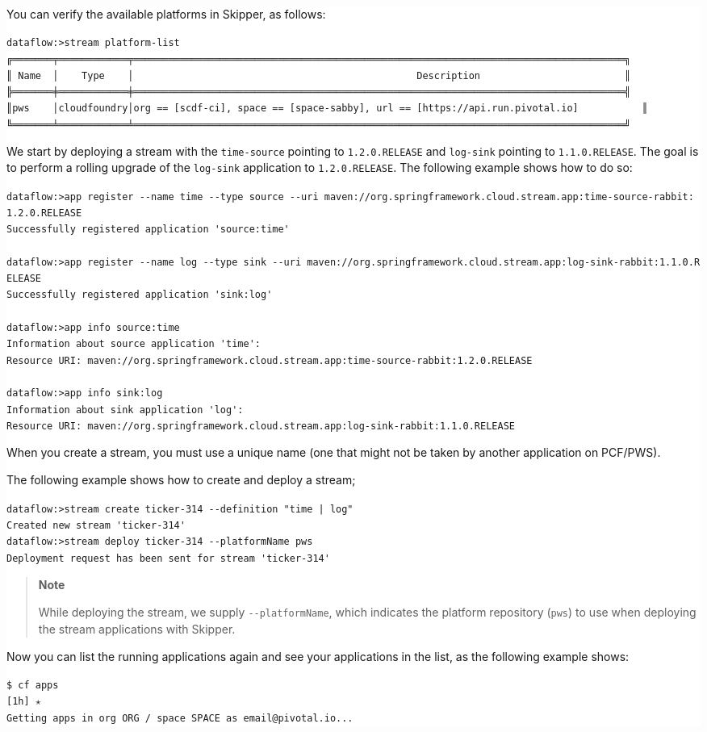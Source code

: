 You can verify the available platforms in Skipper, as follows:

    dataflow:>stream platform-list
    ╔═══════╤════════════╤═════════════════════════════════════════════════════════════════════════════════════╗
    ║ Name  │    Type    │                                                 Description                         ║
    ╠═══════╪════════════╪═════════════════════════════════════════════════════════════════════════════════════╣
    ║pws    │cloudfoundry│org == [scdf-ci], space == [space-sabby], url == [https://api.run.pivotal.io]           ║
    ╚═══════╧════════════╧═════════════════════════════════════════════════════════════════════════════════════╝

We start by deploying a stream with the `time-source` pointing to
`1.2.0.RELEASE` and `log-sink` pointing to `1.1.0.RELEASE`. The goal is
to perform a rolling upgrade of the `log-sink` application to
`1.2.0.RELEASE`. The following example shows how to do so:

    dataflow:>app register --name time --type source --uri maven://org.springframework.cloud.stream.app:time-source-rabbit:1.2.0.RELEASE
    Successfully registered application 'source:time'

    dataflow:>app register --name log --type sink --uri maven://org.springframework.cloud.stream.app:log-sink-rabbit:1.1.0.RELEASE
    Successfully registered application 'sink:log'

    dataflow:>app info source:time
    Information about source application 'time':
    Resource URI: maven://org.springframework.cloud.stream.app:time-source-rabbit:1.2.0.RELEASE

    dataflow:>app info sink:log
    Information about sink application 'log':
    Resource URI: maven://org.springframework.cloud.stream.app:log-sink-rabbit:1.1.0.RELEASE

When you create a stream, you must use a unique name (one that might not
be taken by another application on PCF/PWS).

The following example shows how to create and deploy a stream;

    dataflow:>stream create ticker-314 --definition "time | log"
    Created new stream 'ticker-314'
    dataflow:>stream deploy ticker-314 --platformName pws
    Deployment request has been sent for stream 'ticker-314'

> **Note**
>
> While deploying the stream, we supply `--platformName`, which
> indicates the platform repository (`pws`) to use when deploying the
> stream applications with Skipper.

Now you can list the running applications again and see your
applications in the list, as the following example shows:

    $ cf apps                                                                                                                                                                                                                                         [1h] ✭
    Getting apps in org ORG / space SPACE as email@pivotal.io...
